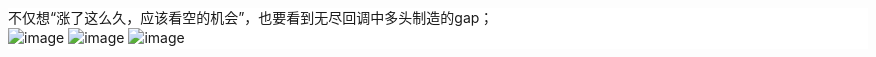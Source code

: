 不仅想“涨了这么久，应该看空的机会”，也要看到无尽回调中多头制造的gap；  
<img width="2672" height="1312" alt="image" src="https://github.com/user-attachments/assets/da0cb023-9622-40ce-83d5-a926bd39a195" />
<img width="2626" height="1310" alt="image" src="https://github.com/user-attachments/assets/b8c24cd3-9aed-4453-9317-0b44d9a1bfca" />
<img width="2490" height="1432" alt="image" src="https://github.com/user-attachments/assets/a24a9d00-d009-415f-b3a4-a789789f7542" />

